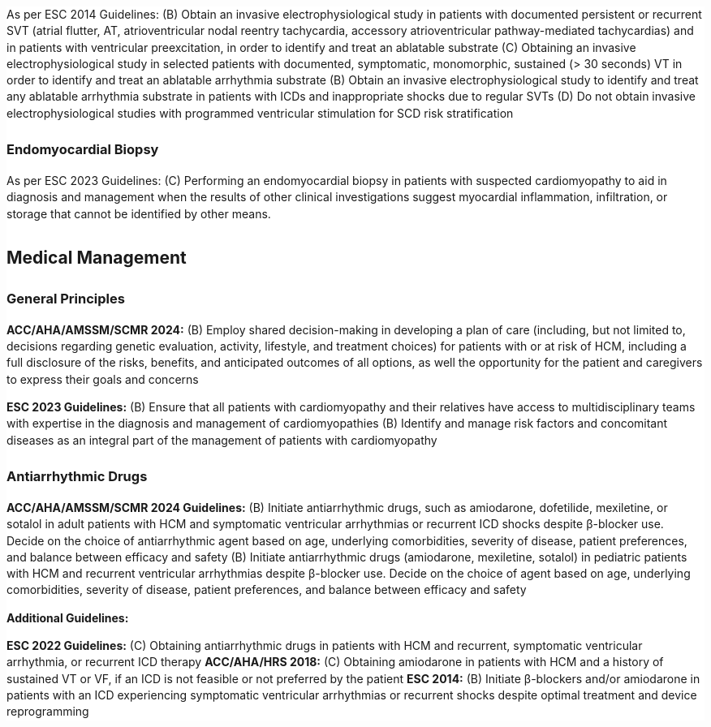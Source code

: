 As per ESC 2014 Guidelines:
(B) Obtain an invasive electrophysiological study in patients with documented persistent or recurrent SVT (atrial flutter, AT, atrioventricular nodal reentry tachycardia, accessory atrioventricular pathway-mediated tachycardias) and in patients with ventricular preexcitation, in order to identify and treat an ablatable substrate
(C) Obtaining  an invasive electrophysiological study in selected patients with documented, symptomatic, monomorphic, sustained (> 30 seconds) VT in order to identify and treat an ablatable arrhythmia substrate
(B) Obtain an invasive electrophysiological study to identify and treat any ablatable arrhythmia substrate in patients with ICDs and inappropriate shocks due to regular SVTs
(D) Do not obtain invasive electrophysiological studies with programmed ventricular stimulation for SCD risk stratification

### Endomyocardial Biopsy
As per ESC 2023 Guidelines: 
(C) Performing an endomyocardial biopsy in patients with suspected cardiomyopathy to aid in diagnosis and management when the results of other clinical investigations suggest myocardial inflammation, infiltration, or storage that cannot be identified by other means.



## Medical Management

### General Principles

**ACC/AHA/AMSSM/SCMR 2024:**
(B) Employ shared decision-making in developing a plan of care (including, but not limited to, decisions regarding genetic evaluation, activity, lifestyle, and treatment choices) for patients with or at risk of HCM, including a full disclosure of the risks, benefits, and anticipated outcomes of all options, as well the opportunity for the patient and caregivers to express their goals and concerns

**ESC 2023 Guidelines:**
(B) Ensure that all patients with cardiomyopathy and their relatives have access to multidisciplinary teams with expertise in the diagnosis and management of cardiomyopathies
(B) Identify and manage risk factors and concomitant diseases as an integral part of the management of patients with cardiomyopathy

### Antiarrhythmic Drugs

**ACC/AHA/AMSSM/SCMR 2024 Guidelines:**
(B) Initiate antiarrhythmic drugs, such as amiodarone, dofetilide, mexiletine, or sotalol in adult patients with HCM and symptomatic ventricular arrhythmias or recurrent ICD shocks despite β-blocker use. Decide on the choice of antiarrhythmic agent based on age, underlying comorbidities, severity of disease, patient preferences, and balance between efficacy and safety
(B) Initiate antiarrhythmic drugs (amiodarone, mexiletine, sotalol) in pediatric patients with HCM and recurrent ventricular arrhythmias despite β-blocker use. Decide on the choice of agent based on age, underlying comorbidities, severity of disease, patient preferences, and balance between efficacy and safety

**Additional Guidelines:**

**ESC 2022 Guidelines:**
(C) Obtaining  antiarrhythmic drugs in patients with HCM and recurrent, symptomatic ventricular arrhythmia, or recurrent ICD therapy 
**ACC/AHA/HRS 2018:**
(C) Obtaining  amiodarone in patients with HCM and a history of sustained VT or VF, if an ICD is not feasible or not preferred by the patient
**ESC 2014:**
(B) Initiate β-blockers and/or amiodarone in patients with an ICD experiencing symptomatic ventricular arrhythmias or recurrent shocks despite optimal treatment and device reprogramming 
